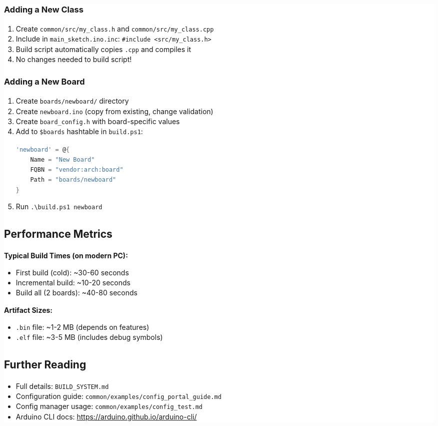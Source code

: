 ### Adding a New Class

1. Create `common/src/my_class.h` and `common/src/my_class.cpp`
2. Include in `main_sketch.ino.inc`: `#include <src/my_class.h>`
3. Build script automatically copies `.cpp` and compiles it
4. No changes needed to build script!

### Adding a New Board

1. Create `boards/newboard/` directory
2. Create `newboard.ino` (copy from existing, change validation)
3. Create `board_config.h` with board-specific values
4. Add to `$boards` hashtable in `build.ps1`:
   ```powershell
   'newboard' = @{
       Name = "New Board"
       FQBN = "vendor:arch:board"
       Path = "boards/newboard"
   }
   ```
5. Run `.\build.ps1 newboard`

## Performance Metrics

**Typical Build Times (on modern PC):**
- First build (cold): ~30-60 seconds
- Incremental build: ~10-20 seconds
- Build all (2 boards): ~40-80 seconds

**Artifact Sizes:**
- `.bin` file: ~1-2 MB (depends on features)
- `.elf` file: ~3-5 MB (includes debug symbols)

## Further Reading

- Full details: `BUILD_SYSTEM.md`
- Configuration guide: `common/examples/config_portal_guide.md`
- Config manager usage: `common/examples/config_test.md`
- Arduino CLI docs: https://arduino.github.io/arduino-cli/
